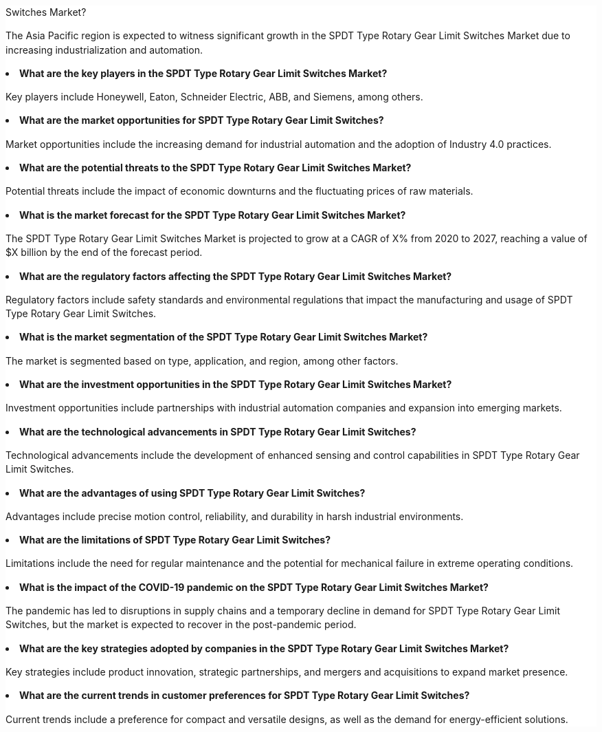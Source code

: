 Switches Market?</strong> <p>The Asia Pacific region is expected to witness significant growth in the SPDT Type Rotary Gear Limit Switches Market due to increasing industrialization and automation.</p> </li> <li> <strong>What are the key players in the SPDT Type Rotary Gear Limit Switches Market?</strong> <p>Key players include Honeywell, Eaton, Schneider Electric, ABB, and Siemens, among others.</p> </li> <li> <strong>What are the market opportunities for SPDT Type Rotary Gear Limit Switches?</strong> <p>Market opportunities include the increasing demand for industrial automation and the adoption of Industry 4.0 practices.</p> </li> <li> <strong>What are the potential threats to the SPDT Type Rotary Gear Limit Switches Market?</strong> <p>Potential threats include the impact of economic downturns and the fluctuating prices of raw materials.</p> </li> <li> <strong>What is the market forecast for the SPDT Type Rotary Gear Limit Switches Market?</strong> <p>The SPDT Type Rotary Gear Limit Switches Market is projected to grow at a CAGR of X% from 2020 to 2027, reaching a value of $X billion by the end of the forecast period.</p> </li> <li> <strong>What are the regulatory factors affecting the SPDT Type Rotary Gear Limit Switches Market?</strong> <p>Regulatory factors include safety standards and environmental regulations that impact the manufacturing and usage of SPDT Type Rotary Gear Limit Switches.</p> </li> <li> <strong>What is the market segmentation of the SPDT Type Rotary Gear Limit Switches Market?</strong> <p>The market is segmented based on type, application, and region, among other factors.</p> </li> <li> <strong>What are the investment opportunities in the SPDT Type Rotary Gear Limit Switches Market?</strong> <p>Investment opportunities include partnerships with industrial automation companies and expansion into emerging markets.</p> </li> <li> <strong>What are the technological advancements in SPDT Type Rotary Gear Limit Switches?</strong> <p>Technological advancements include the development of enhanced sensing and control capabilities in SPDT Type Rotary Gear Limit Switches.</p> </li> <li> <strong>What are the advantages of using SPDT Type Rotary Gear Limit Switches?</strong> <p>Advantages include precise motion control, reliability, and durability in harsh industrial environments.</p> </li> <li> <strong>What are the limitations of SPDT Type Rotary Gear Limit Switches?</strong> <p>Limitations include the need for regular maintenance and the potential for mechanical failure in extreme operating conditions.</p> </li> <li> <strong>What is the impact of the COVID-19 pandemic on the SPDT Type Rotary Gear Limit Switches Market?</strong> <p>The pandemic has led to disruptions in supply chains and a temporary decline in demand for SPDT Type Rotary Gear Limit Switches, but the market is expected to recover in the post-pandemic period.</p> </li> <li> <strong>What are the key strategies adopted by companies in the SPDT Type Rotary Gear Limit Switches Market?</strong> <p>Key strategies include product innovation, strategic partnerships, and mergers and acquisitions to expand market presence.</p> </li> <li> <strong>What are the current trends in customer preferences for SPDT Type Rotary Gear Limit Switches?</strong> <p>Current trends include a preference for compact and versatile designs, as well as the demand for energy-efficient solutions.</p> </li></ol></body></html></strong></p>
